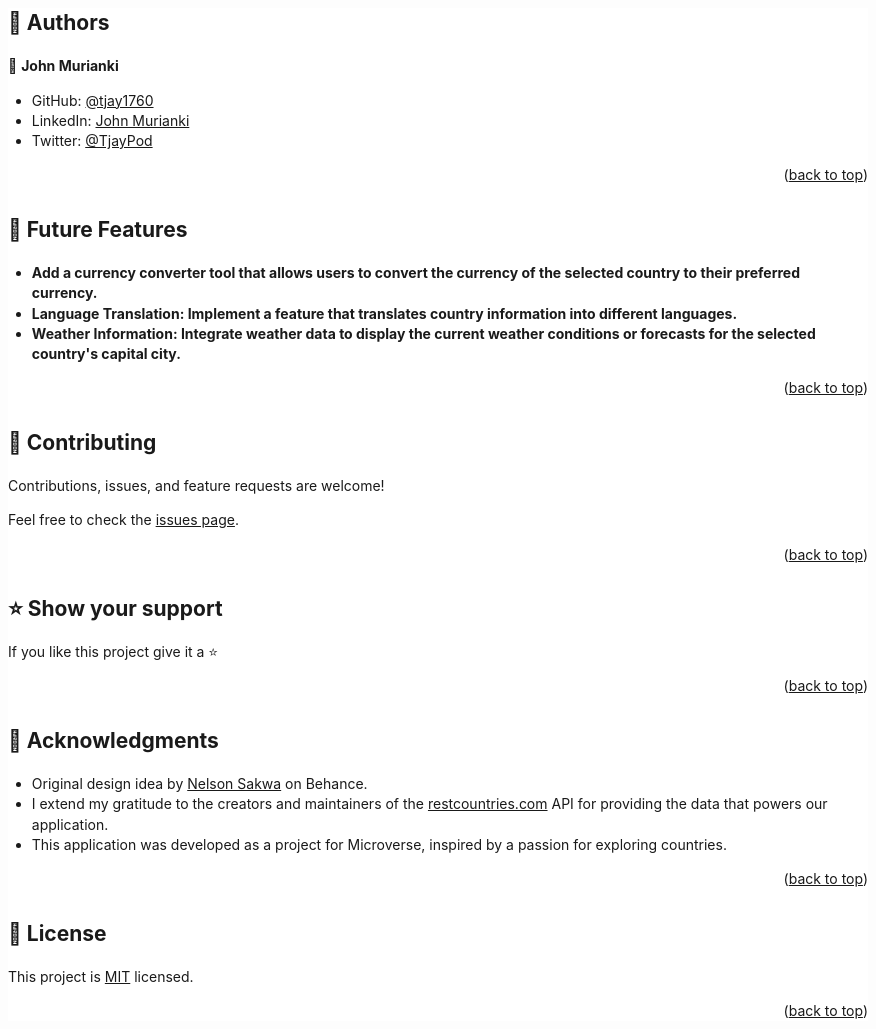

## 👥 Authors <a name="authors"></a>

👤 **John Murianki**

- GitHub: [@tjay1760](https://github.com/tjay1760)
- LinkedIn: [John Murianki](https://www.linkedin.com/in/john-murianki-thiongo/)
- Twitter: [@TjayPod](https://www.linkedin.com/in/john-murianki-thiongo/)

<p align="right">(<a href="#readme-top">back to top</a>)</p>



## 🔭 Future Features <a name="future-features"></a>

- **Add a currency converter tool that allows users to convert the currency of the selected country to their preferred currency.**
- **Language Translation: Implement a feature that translates country information into different languages.**
- **Weather Information: Integrate weather data to display the current weather conditions or forecasts for the selected country's capital city.**

<p align="right">(<a href="#readme-top">back to top</a>)</p>



## 🤝 Contributing <a name="contributing"></a>

Contributions, issues, and feature requests are welcome!

Feel free to check the [issues page](https://github.com/tjay1760/country-explorer-capstone/issues).

<p align="right">(<a href="#readme-top">back to top</a>)</p>



## ⭐️ Show your support <a name="support"></a>

If you like this project give it a ⭐️

<p align="right">(<a href="#readme-top">back to top</a>)</p>



## 🙏 Acknowledgments <a name="acknowledgements"></a>

- Original design idea by [Nelson Sakwa](https://www.behance.net/sakwadesignstudio) on Behance.
- I extend my gratitude to the creators and maintainers of the [restcountries.com](https://restcountries.com) API for providing the data that powers our application.
- This application was developed as a project for Microverse, inspired by a passion for exploring countries.

<p align="right">(<a href="#readme-top">back to top</a>)</p>



## 📝 License <a name="license"></a>

This project is [MIT](./LICENSE) licensed.

<p align="right">(<a href="#readme-top">back to top</a>)</p>

<a name="readme-top"></a>

